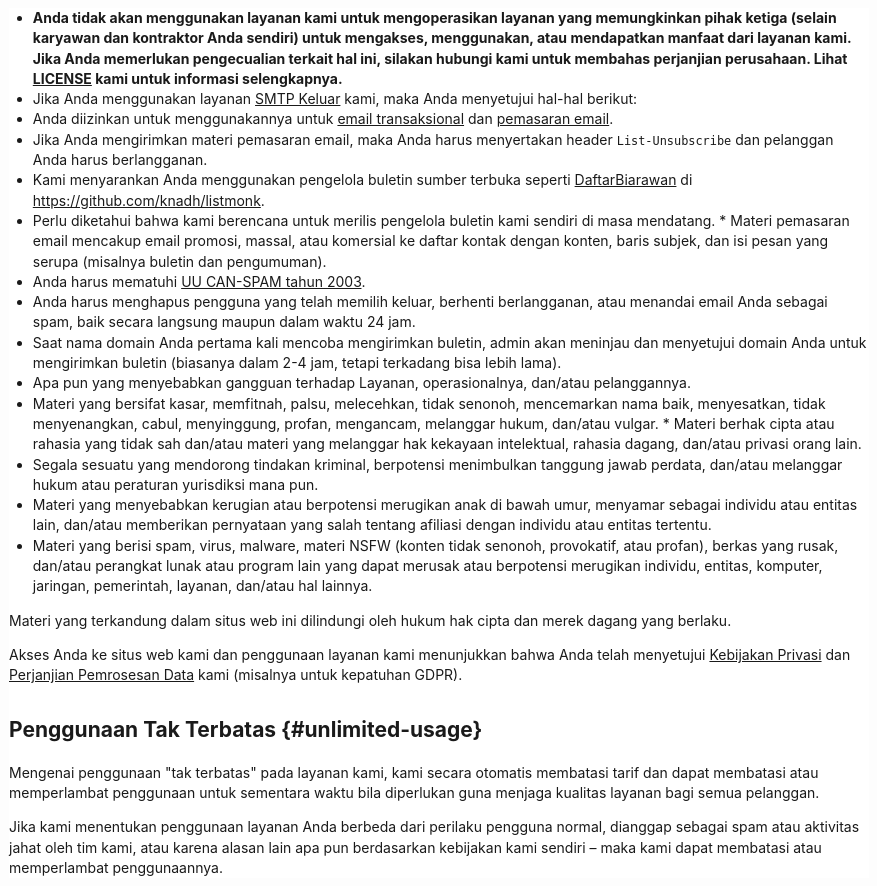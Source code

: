 * **Anda tidak akan menggunakan layanan kami untuk mengoperasikan layanan yang memungkinkan pihak ketiga (selain karyawan dan kontraktor Anda sendiri) untuk mengakses, menggunakan, atau mendapatkan manfaat dari layanan kami. Jika Anda memerlukan pengecualian terkait hal ini, silakan hubungi kami untuk membahas perjanjian perusahaan. Lihat [LICENSE](https://github.com/forwardemail/forwardemail.net/blob/master/LICENSE.md) kami untuk informasi selengkapnya.**
* Jika Anda menggunakan layanan [SMTP Keluar](/faq#do-you-support-sending-email-with-smtp) kami, maka Anda menyetujui hal-hal berikut:
* Anda diizinkan untuk menggunakannya untuk [email transaksional](https://wikipedia.org/wiki/Email_marketing#Transactional_emails) dan [pemasaran email](https://en.wikipedia.org/wiki/Email_marketing).
* Jika Anda mengirimkan materi pemasaran email, maka Anda harus menyertakan header `List-Unsubscribe` dan pelanggan Anda harus berlangganan.
* Kami menyarankan Anda menggunakan pengelola buletin sumber terbuka seperti [DaftarBiarawan](https://github.com/knadh/listmonk) di <https://github.com/knadh/listmonk>.
* Perlu diketahui bahwa kami berencana untuk merilis pengelola buletin kami sendiri di masa mendatang. * Materi pemasaran email mencakup email promosi, massal, atau komersial ke daftar kontak dengan konten, baris subjek, dan isi pesan yang serupa (misalnya buletin dan pengumuman).
* Anda harus mematuhi [UU CAN-SPAM tahun 2003](https://en.wikipedia.org/wiki/CAN-SPAM_Act_of\_2003).
* Anda harus menghapus pengguna yang telah memilih keluar, berhenti berlangganan, atau menandai email Anda sebagai spam, baik secara langsung maupun dalam waktu 24 jam.
* Saat nama domain Anda pertama kali mencoba mengirimkan buletin, admin akan meninjau dan menyetujui domain Anda untuk mengirimkan buletin (biasanya dalam 2-4 jam, tetapi terkadang bisa lebih lama).
* Apa pun yang menyebabkan gangguan terhadap Layanan, operasionalnya, dan/atau pelanggannya.
* Materi yang bersifat kasar, memfitnah, palsu, melecehkan, tidak senonoh, mencemarkan nama baik, menyesatkan, tidak menyenangkan, cabul, menyinggung, profan, mengancam, melanggar hukum, dan/atau vulgar. * Materi berhak cipta atau rahasia yang tidak sah dan/atau materi yang melanggar hak kekayaan intelektual, rahasia dagang, dan/atau privasi orang lain.
* Segala sesuatu yang mendorong tindakan kriminal, berpotensi menimbulkan tanggung jawab perdata, dan/atau melanggar hukum atau peraturan yurisdiksi mana pun.
* Materi yang menyebabkan kerugian atau berpotensi merugikan anak di bawah umur, menyamar sebagai individu atau entitas lain, dan/atau memberikan pernyataan yang salah tentang afiliasi dengan individu atau entitas tertentu.
* Materi yang berisi spam, virus, malware, materi NSFW (konten tidak senonoh, provokatif, atau profan), berkas yang rusak, dan/atau perangkat lunak atau program lain yang dapat merusak atau berpotensi merugikan individu, entitas, komputer, jaringan, pemerintah, layanan, dan/atau hal lainnya.

Materi yang terkandung dalam situs web ini dilindungi oleh hukum hak cipta dan merek dagang yang berlaku.

Akses Anda ke situs web kami dan penggunaan layanan kami menunjukkan bahwa Anda telah menyetujui [Kebijakan Privasi](/privacy) dan [Perjanjian Pemrosesan Data](/dpa) kami (misalnya untuk kepatuhan GDPR).

## Penggunaan Tak Terbatas {#unlimited-usage}

Mengenai penggunaan "tak terbatas" pada layanan kami, kami secara otomatis membatasi tarif dan dapat membatasi atau memperlambat penggunaan untuk sementara waktu bila diperlukan guna menjaga kualitas layanan bagi semua pelanggan.

Jika kami menentukan penggunaan layanan Anda berbeda dari perilaku pengguna normal, dianggap sebagai spam atau aktivitas jahat oleh tim kami, atau karena alasan lain apa pun berdasarkan kebijakan kami sendiri – maka kami dapat membatasi atau memperlambat penggunaannya.

